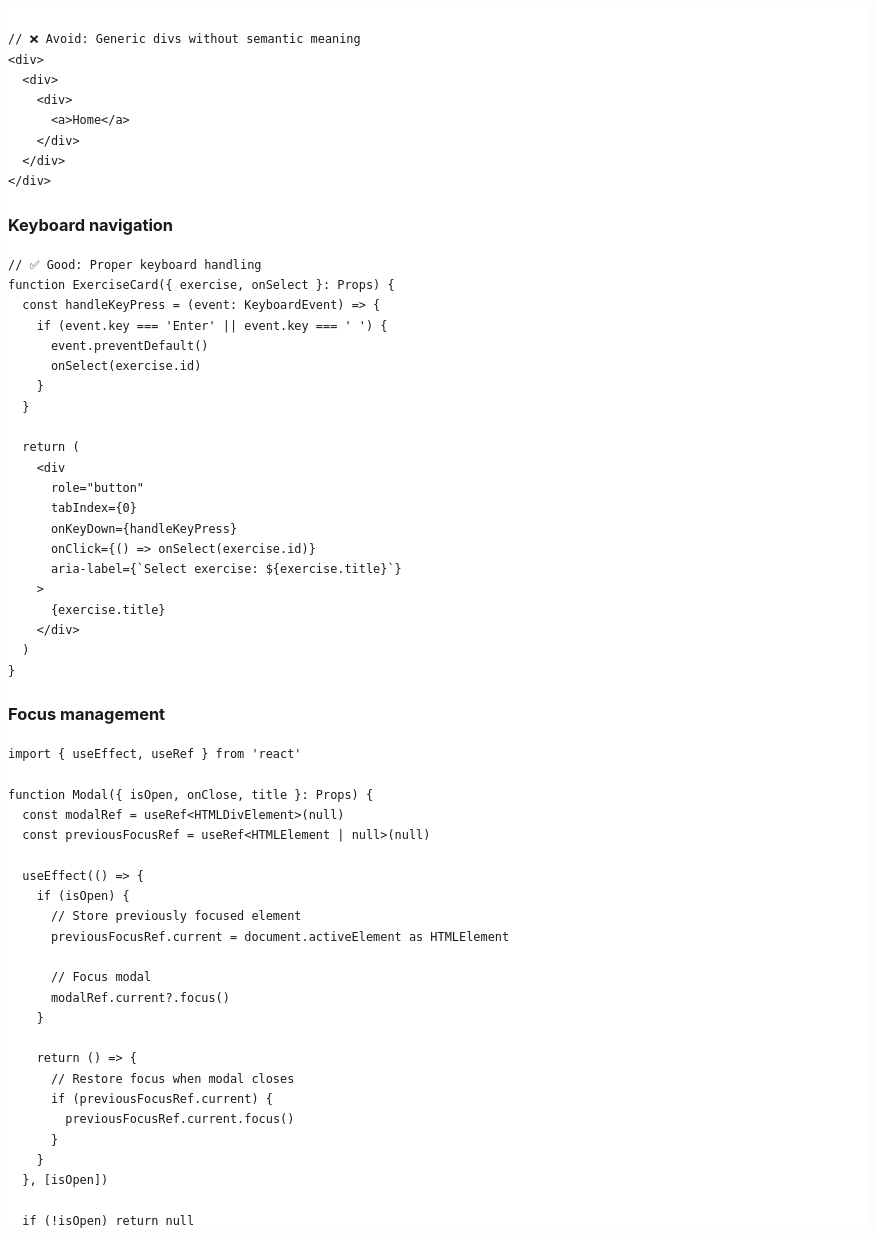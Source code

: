 ```tsx

// ❌ Avoid: Generic divs without semantic meaning
<div>
  <div>
    <div>
      <a>Home</a>
    </div>
  </div>
</div>
```

### Keyboard navigation

```tsx
// ✅ Good: Proper keyboard handling
function ExerciseCard({ exercise, onSelect }: Props) {
  const handleKeyPress = (event: KeyboardEvent) => {
    if (event.key === 'Enter' || event.key === ' ') {
      event.preventDefault()
      onSelect(exercise.id)
    }
  }

  return (
    <div
      role="button"
      tabIndex={0}
      onKeyDown={handleKeyPress}
      onClick={() => onSelect(exercise.id)}
      aria-label={`Select exercise: ${exercise.title}`}
    >
      {exercise.title}
    </div>
  )
}
```

### Focus management

```tsx
import { useEffect, useRef } from 'react'

function Modal({ isOpen, onClose, title }: Props) {
  const modalRef = useRef<HTMLDivElement>(null)
  const previousFocusRef = useRef<HTMLElement | null>(null)

  useEffect(() => {
    if (isOpen) {
      // Store previously focused element
      previousFocusRef.current = document.activeElement as HTMLElement

      // Focus modal
      modalRef.current?.focus()
    }

    return () => {
      // Restore focus when modal closes
      if (previousFocusRef.current) {
        previousFocusRef.current.focus()
      }
    }
  }, [isOpen])

  if (!isOpen) return null
```